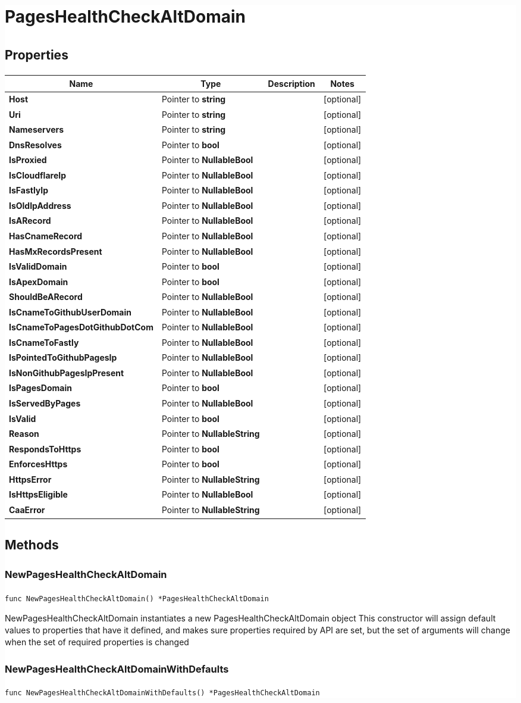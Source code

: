 # PagesHealthCheckAltDomain

## Properties

Name | Type | Description | Notes
------------ | ------------- | ------------- | -------------
**Host** | Pointer to **string** |  | [optional] 
**Uri** | Pointer to **string** |  | [optional] 
**Nameservers** | Pointer to **string** |  | [optional] 
**DnsResolves** | Pointer to **bool** |  | [optional] 
**IsProxied** | Pointer to **NullableBool** |  | [optional] 
**IsCloudflareIp** | Pointer to **NullableBool** |  | [optional] 
**IsFastlyIp** | Pointer to **NullableBool** |  | [optional] 
**IsOldIpAddress** | Pointer to **NullableBool** |  | [optional] 
**IsARecord** | Pointer to **NullableBool** |  | [optional] 
**HasCnameRecord** | Pointer to **NullableBool** |  | [optional] 
**HasMxRecordsPresent** | Pointer to **NullableBool** |  | [optional] 
**IsValidDomain** | Pointer to **bool** |  | [optional] 
**IsApexDomain** | Pointer to **bool** |  | [optional] 
**ShouldBeARecord** | Pointer to **NullableBool** |  | [optional] 
**IsCnameToGithubUserDomain** | Pointer to **NullableBool** |  | [optional] 
**IsCnameToPagesDotGithubDotCom** | Pointer to **NullableBool** |  | [optional] 
**IsCnameToFastly** | Pointer to **NullableBool** |  | [optional] 
**IsPointedToGithubPagesIp** | Pointer to **NullableBool** |  | [optional] 
**IsNonGithubPagesIpPresent** | Pointer to **NullableBool** |  | [optional] 
**IsPagesDomain** | Pointer to **bool** |  | [optional] 
**IsServedByPages** | Pointer to **NullableBool** |  | [optional] 
**IsValid** | Pointer to **bool** |  | [optional] 
**Reason** | Pointer to **NullableString** |  | [optional] 
**RespondsToHttps** | Pointer to **bool** |  | [optional] 
**EnforcesHttps** | Pointer to **bool** |  | [optional] 
**HttpsError** | Pointer to **NullableString** |  | [optional] 
**IsHttpsEligible** | Pointer to **NullableBool** |  | [optional] 
**CaaError** | Pointer to **NullableString** |  | [optional] 

## Methods

### NewPagesHealthCheckAltDomain

`func NewPagesHealthCheckAltDomain() *PagesHealthCheckAltDomain`

NewPagesHealthCheckAltDomain instantiates a new PagesHealthCheckAltDomain object
This constructor will assign default values to properties that have it defined,
and makes sure properties required by API are set, but the set of arguments
will change when the set of required properties is changed

### NewPagesHealthCheckAltDomainWithDefaults

`func NewPagesHealthCheckAltDomainWithDefaults() *PagesHealthCheckAltDomain`
